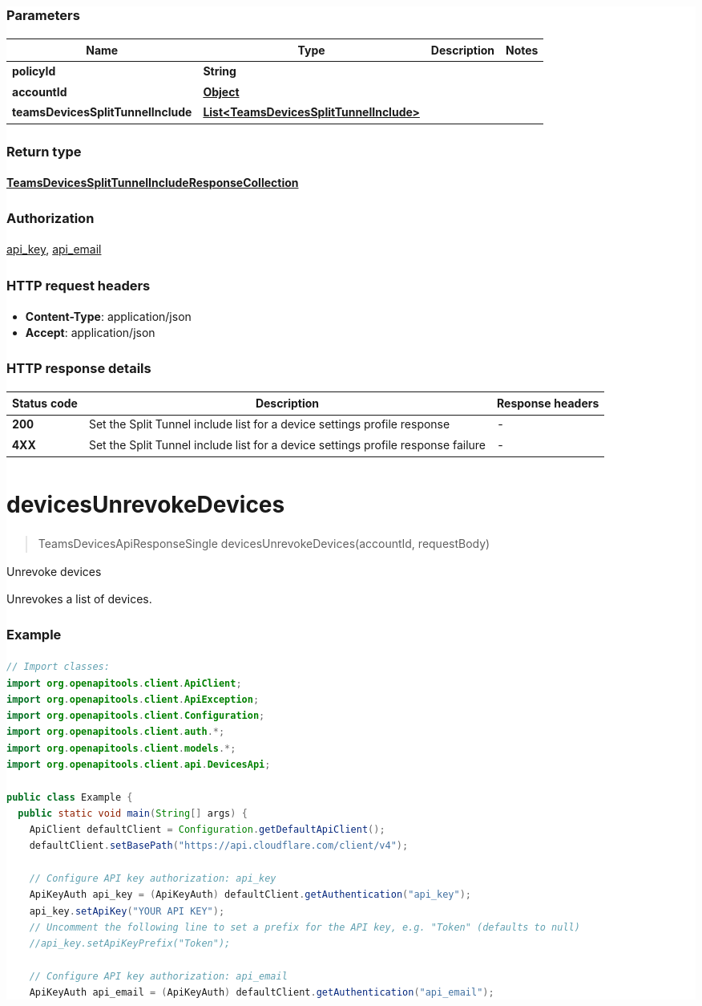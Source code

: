 ### Parameters

| Name | Type | Description  | Notes |
|------------- | ------------- | ------------- | -------------|
| **policyId** | **String**|  | |
| **accountId** | [**Object**](.md)|  | |
| **teamsDevicesSplitTunnelInclude** | [**List&lt;TeamsDevicesSplitTunnelInclude&gt;**](TeamsDevicesSplitTunnelInclude.md)|  | |

### Return type

[**TeamsDevicesSplitTunnelIncludeResponseCollection**](TeamsDevicesSplitTunnelIncludeResponseCollection.md)

### Authorization

[api_key](../README.md#api_key), [api_email](../README.md#api_email)

### HTTP request headers

 - **Content-Type**: application/json
 - **Accept**: application/json

### HTTP response details
| Status code | Description | Response headers |
|-------------|-------------|------------------|
| **200** | Set the Split Tunnel include list for a device settings profile response |  -  |
| **4XX** | Set the Split Tunnel include list for a device settings profile response failure |  -  |

<a id="devicesUnrevokeDevices"></a>
# **devicesUnrevokeDevices**
> TeamsDevicesApiResponseSingle devicesUnrevokeDevices(accountId, requestBody)

Unrevoke devices

Unrevokes a list of devices.

### Example
```java
// Import classes:
import org.openapitools.client.ApiClient;
import org.openapitools.client.ApiException;
import org.openapitools.client.Configuration;
import org.openapitools.client.auth.*;
import org.openapitools.client.models.*;
import org.openapitools.client.api.DevicesApi;

public class Example {
  public static void main(String[] args) {
    ApiClient defaultClient = Configuration.getDefaultApiClient();
    defaultClient.setBasePath("https://api.cloudflare.com/client/v4");
    
    // Configure API key authorization: api_key
    ApiKeyAuth api_key = (ApiKeyAuth) defaultClient.getAuthentication("api_key");
    api_key.setApiKey("YOUR API KEY");
    // Uncomment the following line to set a prefix for the API key, e.g. "Token" (defaults to null)
    //api_key.setApiKeyPrefix("Token");

    // Configure API key authorization: api_email
    ApiKeyAuth api_email = (ApiKeyAuth) defaultClient.getAuthentication("api_email");
```